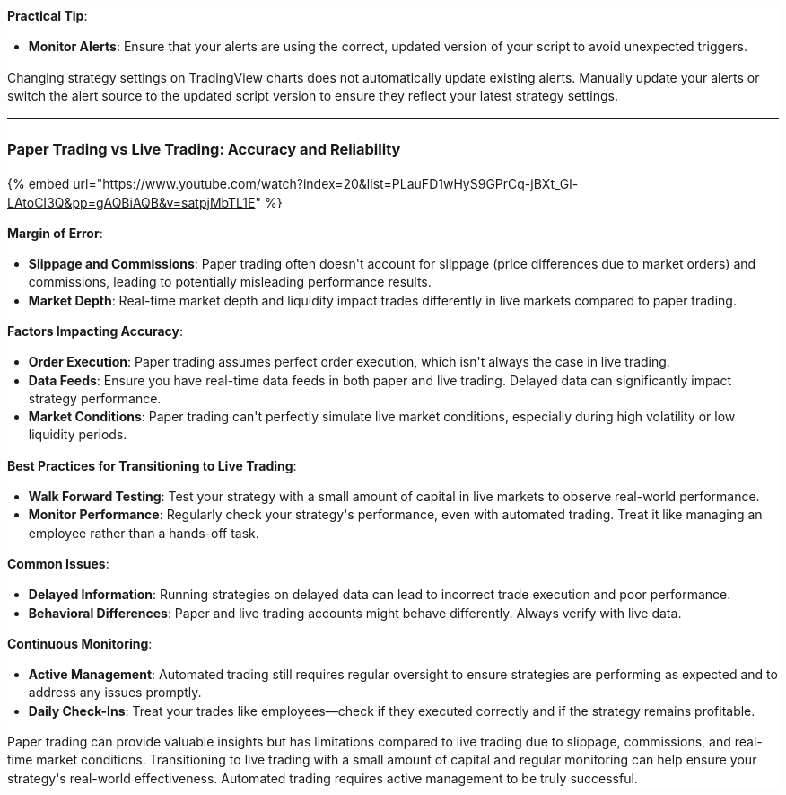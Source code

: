 **Practical Tip**:

* **Monitor Alerts**: Ensure that your alerts are using the correct, updated version of your script to avoid unexpected triggers.

Changing strategy settings on TradingView charts does not automatically update existing alerts. Manually update your alerts or switch the alert source to the updated script version to ensure they reflect your latest strategy settings.

***

### Paper Trading vs Live Trading: Accuracy and Reliability

{% embed url="https://www.youtube.com/watch?index=20&list=PLauFD1wHyS9GPrCq-jBXt_Gl-LAtoCI3Q&pp=gAQBiAQB&v=satpjMbTL1E" %}

**Margin of Error**:

* **Slippage and Commissions**: Paper trading often doesn't account for slippage (price differences due to market orders) and commissions, leading to potentially misleading performance results.
* **Market Depth**: Real-time market depth and liquidity impact trades differently in live markets compared to paper trading.

**Factors Impacting Accuracy**:

* **Order Execution**: Paper trading assumes perfect order execution, which isn't always the case in live trading.
* **Data Feeds**: Ensure you have real-time data feeds in both paper and live trading. Delayed data can significantly impact strategy performance.
* **Market Conditions**: Paper trading can't perfectly simulate live market conditions, especially during high volatility or low liquidity periods.

**Best Practices for Transitioning to Live Trading**:

* **Walk Forward Testing**: Test your strategy with a small amount of capital in live markets to observe real-world performance.
* **Monitor Performance**: Regularly check your strategy's performance, even with automated trading. Treat it like managing an employee rather than a hands-off task.

**Common Issues**:

* **Delayed Information**: Running strategies on delayed data can lead to incorrect trade execution and poor performance.
* **Behavioral Differences**: Paper and live trading accounts might behave differently. Always verify with live data.

**Continuous Monitoring**:

* **Active Management**: Automated trading still requires regular oversight to ensure strategies are performing as expected and to address any issues promptly.
* **Daily Check-Ins**: Treat your trades like employees—check if they executed correctly and if the strategy remains profitable.

Paper trading can provide valuable insights but has limitations compared to live trading due to slippage, commissions, and real-time market conditions. Transitioning to live trading with a small amount of capital and regular monitoring can help ensure your strategy's real-world effectiveness. Automated trading requires active management to be truly successful.
